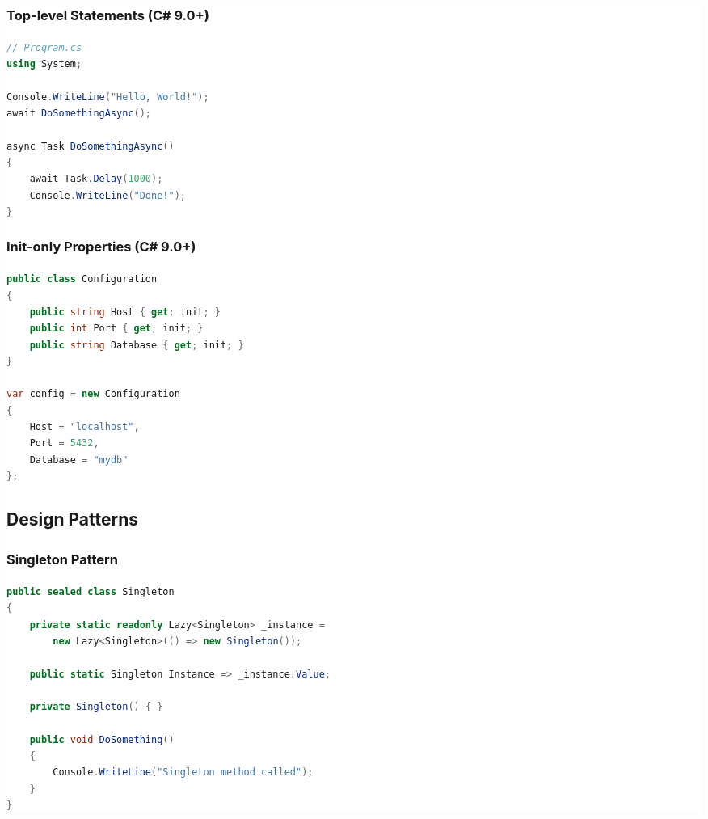 ### Top-level Statements (C# 9.0+)
```csharp
// Program.cs
using System;

Console.WriteLine("Hello, World!");
await DoSomethingAsync();

async Task DoSomethingAsync()
{
    await Task.Delay(1000);
    Console.WriteLine("Done!");
}
```

### Init-only Properties (C# 9.0+)
```csharp
public class Configuration
{
    public string Host { get; init; }
    public int Port { get; init; }
    public string Database { get; init; }
}

var config = new Configuration
{
    Host = "localhost",
    Port = 5432,
    Database = "mydb"
};
```

## Design Patterns

### Singleton Pattern
```csharp
public sealed class Singleton
{
    private static readonly Lazy<Singleton> _instance =
        new Lazy<Singleton>(() => new Singleton());
        
    public static Singleton Instance => _instance.Value;
    
    private Singleton() { }
    
    public void DoSomething()
    {
        Console.WriteLine("Singleton method called");
    }
}
```
